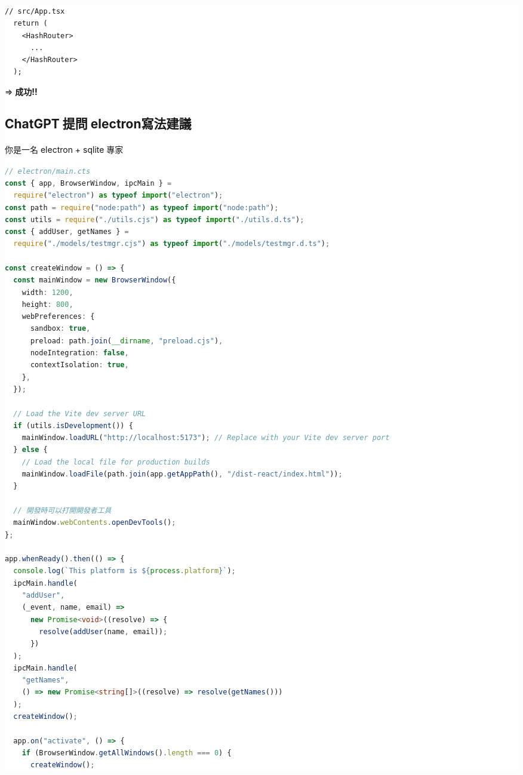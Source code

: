 ```tsx
// src/App.tsx
  return (
    <HashRouter>
      ...
    </HashRouter>
  );
```

=> **成功!!**

## ChatGPT 提問 electron寫法建議
你是一名 electron + sqlite 專家
```ts
// electron/main.cts
const { app, BrowserWindow, ipcMain } =
  require("electron") as typeof import("electron");
const path = require("node:path") as typeof import("node:path");
const utils = require("./utils.cjs") as typeof import("./utils.d.ts");
const { addUser, getNames } =
  require("./models/testmgr.cjs") as typeof import("./models/testmgr.d.ts");

const createWindow = () => {
  const mainWindow = new BrowserWindow({
    width: 1200,
    height: 800,
    webPreferences: {
      sandbox: true,
      preload: path.join(__dirname, "preload.cjs"),
      nodeIntegration: false,
      contextIsolation: true,
    },
  });

  // Load the Vite dev server URL
  if (utils.isDevelopment()) {
    mainWindow.loadURL("http://localhost:5173"); // Replace with your Vite dev server port
  } else {
    // Load the local file for production builds
    mainWindow.loadFile(path.join(app.getAppPath(), "/dist-react/index.html"));
  }

  // 開發時可以打開開發者工具
  mainWindow.webContents.openDevTools();
};

app.whenReady().then(() => {
  console.log(`This platform is ${process.platform}`);
  ipcMain.handle(
    "addUser",
    (_event, name, email) =>
      new Promise<void>((resolve) => {
        resolve(addUser(name, email));
      })
  );
  ipcMain.handle(
    "getNames",
    () => new Promise<string[]>((resolve) => resolve(getNames()))
  );
  createWindow();

  app.on("activate", () => {
    if (BrowserWindow.getAllWindows().length === 0) {
      createWindow();
```